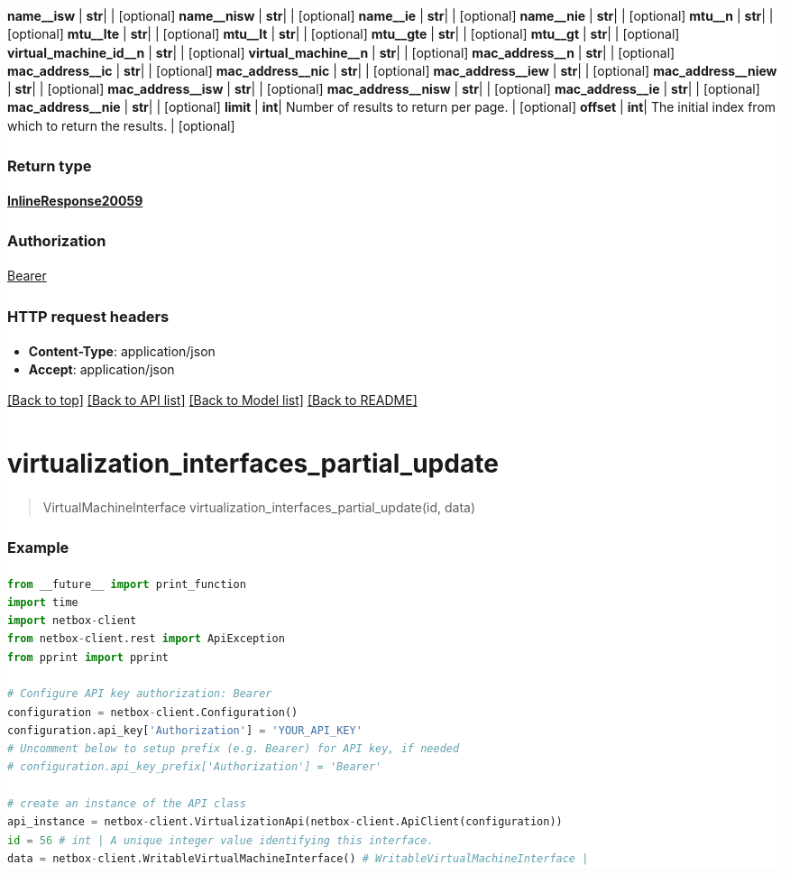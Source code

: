  **name__isw** | **str**|  | [optional] 
 **name__nisw** | **str**|  | [optional] 
 **name__ie** | **str**|  | [optional] 
 **name__nie** | **str**|  | [optional] 
 **mtu__n** | **str**|  | [optional] 
 **mtu__lte** | **str**|  | [optional] 
 **mtu__lt** | **str**|  | [optional] 
 **mtu__gte** | **str**|  | [optional] 
 **mtu__gt** | **str**|  | [optional] 
 **virtual_machine_id__n** | **str**|  | [optional] 
 **virtual_machine__n** | **str**|  | [optional] 
 **mac_address__n** | **str**|  | [optional] 
 **mac_address__ic** | **str**|  | [optional] 
 **mac_address__nic** | **str**|  | [optional] 
 **mac_address__iew** | **str**|  | [optional] 
 **mac_address__niew** | **str**|  | [optional] 
 **mac_address__isw** | **str**|  | [optional] 
 **mac_address__nisw** | **str**|  | [optional] 
 **mac_address__ie** | **str**|  | [optional] 
 **mac_address__nie** | **str**|  | [optional] 
 **limit** | **int**| Number of results to return per page. | [optional] 
 **offset** | **int**| The initial index from which to return the results. | [optional] 

### Return type

[**InlineResponse20059**](InlineResponse20059.md)

### Authorization

[Bearer](../README.md#Bearer)

### HTTP request headers

 - **Content-Type**: application/json
 - **Accept**: application/json

[[Back to top]](#) [[Back to API list]](../README.md#documentation-for-api-endpoints) [[Back to Model list]](../README.md#documentation-for-models) [[Back to README]](../README.md)

# **virtualization_interfaces_partial_update**
> VirtualMachineInterface virtualization_interfaces_partial_update(id, data)





### Example
```python
from __future__ import print_function
import time
import netbox-client
from netbox-client.rest import ApiException
from pprint import pprint

# Configure API key authorization: Bearer
configuration = netbox-client.Configuration()
configuration.api_key['Authorization'] = 'YOUR_API_KEY'
# Uncomment below to setup prefix (e.g. Bearer) for API key, if needed
# configuration.api_key_prefix['Authorization'] = 'Bearer'

# create an instance of the API class
api_instance = netbox-client.VirtualizationApi(netbox-client.ApiClient(configuration))
id = 56 # int | A unique integer value identifying this interface.
data = netbox-client.WritableVirtualMachineInterface() # WritableVirtualMachineInterface | 

```